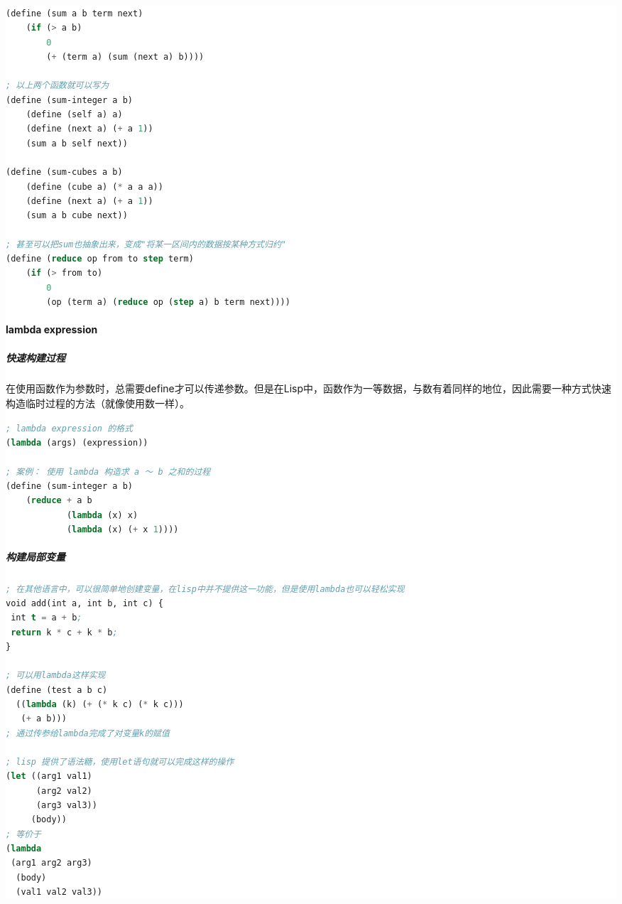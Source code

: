 ```lisp
(define (sum a b term next)
    (if (> a b)
        0
        (+ (term a) (sum (next a) b))))

; 以上两个函数就可以写为
(define (sum-integer a b)
    (define (self a) a)
    (define (next a) (+ a 1))
    (sum a b self next))

(define (sum-cubes a b)
    (define (cube a) (* a a a))
    (define (next a) (+ a 1))
    (sum a b cube next))

; 甚至可以把sum也抽象出来，变成"将某一区间内的数据按某种方式归约"
(define (reduce op from to step term)
    (if (> from to)
        0
        (op (term a) (reduce op (step a) b term next))))
```

#### lambda expression

##### 快速构建过程

​ 在使用函数作为参数时，总需要define才可以传递参数。但是在Lisp中，函数作为一等数据，与数有着同样的地位，因此需要一种方式快速构造临时过程的方法（就像使用数一样）。

```lisp
; lambda expression 的格式
(lambda (args) (expression))

; 案例： 使用 lambda 构造求 a ～ b 之和的过程
(define (sum-integer a b)
    (reduce + a b 
            (lambda (x) x)
            (lambda (x) (+ x 1))))
```

##### 构建局部变量

```lisp
; 在其他语言中，可以很简单地创建变量，在lisp中并不提供这一功能，但是使用lambda也可以轻松实现
void add(int a, int b, int c) {
 int t = a + b;
 return k * c + k * b;
}

; 可以用lambda这样实现
(define (test a b c)
  ((lambda (k) (+ (* k c) (* k c)))
   (+ a b)))
; 通过传参给lambda完成了对变量k的赋值

; lisp 提供了语法糖，使用let语句就可以完成这样的操作
(let ((arg1 val1)
      (arg2 val2)
      (arg3 val3))
     (body))
; 等价于
(lambda 
 (arg1 arg2 arg3) 
  (body) 
  (val1 val2 val3))
```